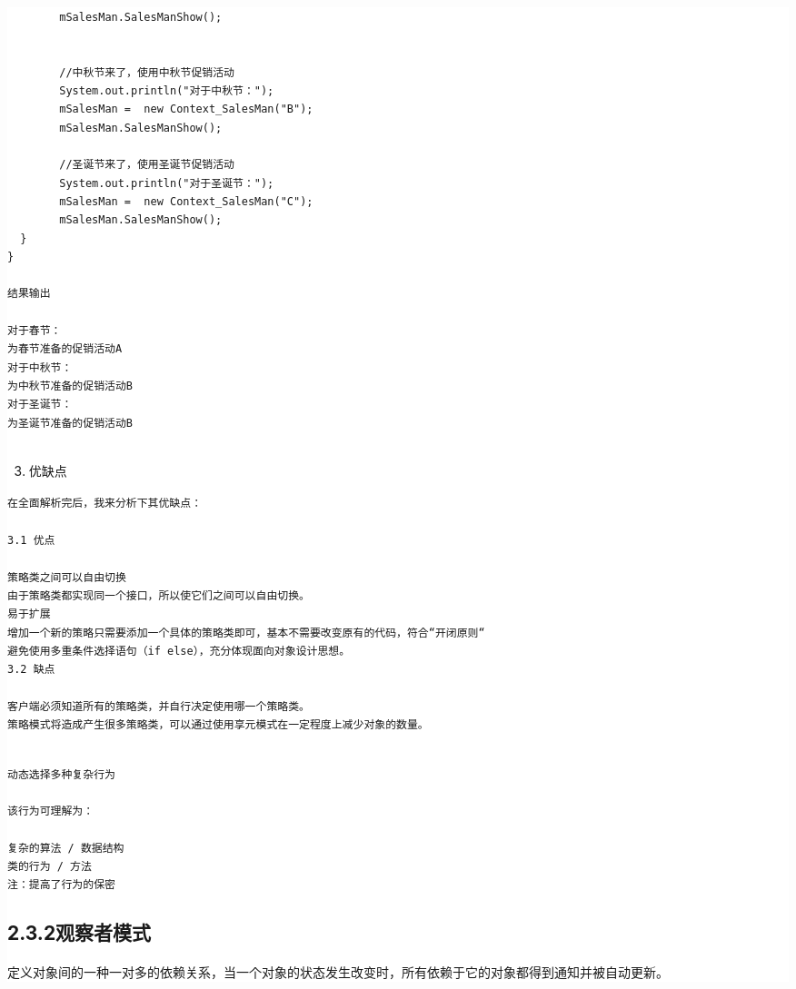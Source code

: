 ```
        mSalesMan.SalesManShow();
        
        
        //中秋节来了，使用中秋节促销活动
        System.out.println("对于中秋节：");
        mSalesMan =  new Context_SalesMan("B");
        mSalesMan.SalesManShow();

        //圣诞节来了，使用圣诞节促销活动
        System.out.println("对于圣诞节：");
        mSalesMan =  new Context_SalesMan("C");
        mSalesMan.SalesManShow();  
  }   
}
   
结果输出

对于春节：
为春节准备的促销活动A
对于中秋节：
为中秋节准备的促销活动B
对于圣诞节：
为圣诞节准备的促销活动B


```
3. 优缺点

```
在全面解析完后，我来分析下其优缺点：

3.1 优点

策略类之间可以自由切换
由于策略类都实现同一个接口，所以使它们之间可以自由切换。
易于扩展
增加一个新的策略只需要添加一个具体的策略类即可，基本不需要改变原有的代码，符合“开闭原则“
避免使用多重条件选择语句（if else），充分体现面向对象设计思想。
3.2 缺点

客户端必须知道所有的策略类，并自行决定使用哪一个策略类。
策略模式将造成产生很多策略类，可以通过使用享元模式在一定程度上减少对象的数量。


```

```
动态选择多种复杂行为

该行为可理解为：

复杂的算法 / 数据结构
类的行为 / 方法
注：提高了行为的保密 
```
## 2.3.2观察者模式
定义对象间的一种一对多的依赖关系，当一个对象的状态发生改变时，所有依赖于它的对象都得到通知并被自动更新。
